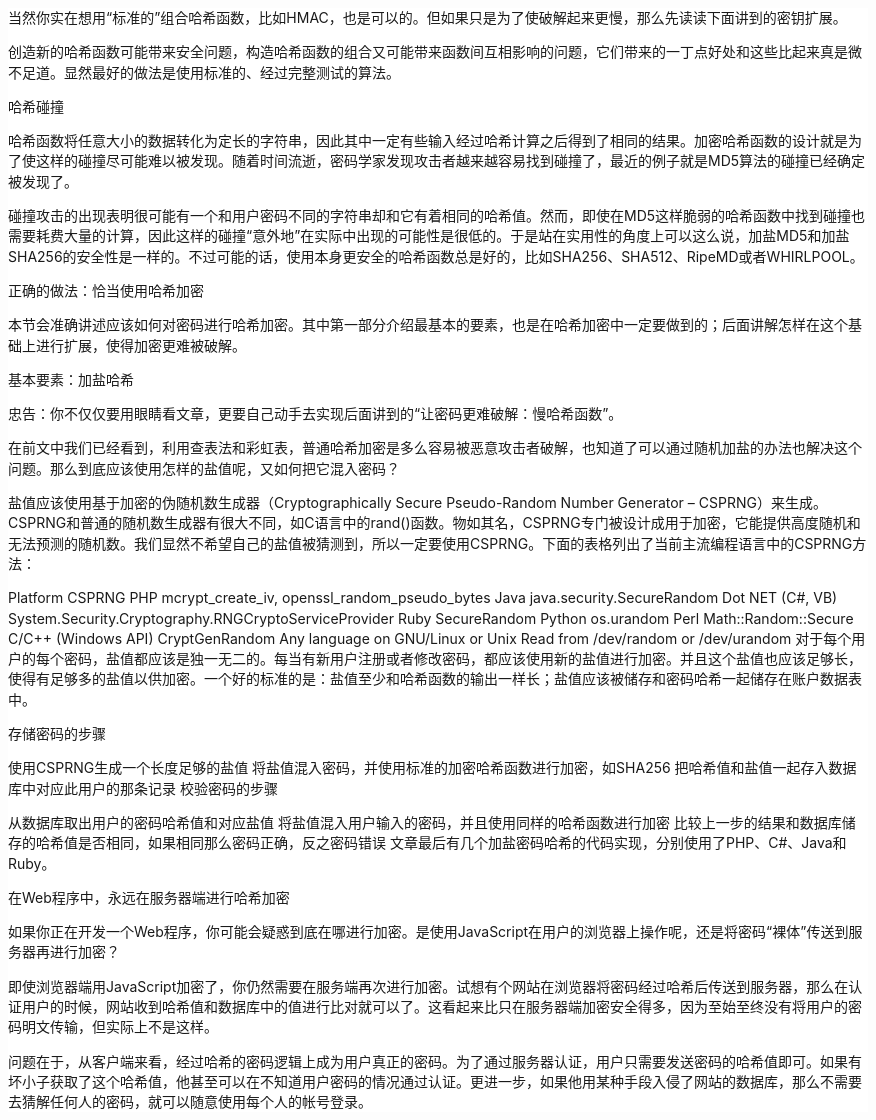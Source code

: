 当然你实在想用“标准的”组合哈希函数，比如HMAC，也是可以的。但如果只是为了使破解起来更慢，那么先读读下面讲到的密钥扩展。

创造新的哈希函数可能带来安全问题，构造哈希函数的组合又可能带来函数间互相影响的问题，它们带来的一丁点好处和这些比起来真是微不足道。显然最好的做法是使用标准的、经过完整测试的算法。

哈希碰撞

哈希函数将任意大小的数据转化为定长的字符串，因此其中一定有些输入经过哈希计算之后得到了相同的结果。加密哈希函数的设计就是为了使这样的碰撞尽可能难以被发现。随着时间流逝，密码学家发现攻击者越来越容易找到碰撞了，最近的例子就是MD5算法的碰撞已经确定被发现了。

碰撞攻击的出现表明很可能有一个和用户密码不同的字符串却和它有着相同的哈希值。然而，即使在MD5这样脆弱的哈希函数中找到碰撞也需要耗费大量的计算，因此这样的碰撞“意外地”在实际中出现的可能性是很低的。于是站在实用性的角度上可以这么说，加盐MD5和加盐SHA256的安全性是一样的。不过可能的话，使用本身更安全的哈希函数总是好的，比如SHA256、SHA512、RipeMD或者WHIRLPOOL。

正确的做法：恰当使用哈希加密

本节会准确讲述应该如何对密码进行哈希加密。其中第一部分介绍最基本的要素，也是在哈希加密中一定要做到的；后面讲解怎样在这个基础上进行扩展，使得加密更难被破解。

基本要素：加盐哈希

忠告：你不仅仅要用眼睛看文章，更要自己动手去实现后面讲到的“让密码更难破解：慢哈希函数”。

在前文中我们已经看到，利用查表法和彩虹表，普通哈希加密是多么容易被恶意攻击者破解，也知道了可以通过随机加盐的办法也解决这个问题。那么到底应该使用怎样的盐值呢，又如何把它混入密码？

盐值应该使用基于加密的伪随机数生成器（Cryptographically Secure Pseudo-Random Number Generator – CSPRNG）来生成。CSPRNG和普通的随机数生成器有很大不同，如C语言中的rand()函数。物如其名，CSPRNG专门被设计成用于加密，它能提供高度随机和无法预测的随机数。我们显然不希望自己的盐值被猜测到，所以一定要使用CSPRNG。下面的表格列出了当前主流编程语言中的CSPRNG方法：

Platform	CSPRNG
PHP	mcrypt_create_iv, openssl_random_pseudo_bytes
Java	java.security.SecureRandom
Dot NET (C#, VB)	System.Security.Cryptography.RNGCryptoServiceProvider
Ruby	SecureRandom
Python	os.urandom
Perl	Math::Random::Secure
C/C++ (Windows API)	CryptGenRandom
Any language on GNU/Linux or Unix	Read from /dev/random or /dev/urandom
对于每个用户的每个密码，盐值都应该是独一无二的。每当有新用户注册或者修改密码，都应该使用新的盐值进行加密。并且这个盐值也应该足够长，使得有足够多的盐值以供加密。一个好的标准的是：盐值至少和哈希函数的输出一样长；盐值应该被储存和密码哈希一起储存在账户数据表中。

存储密码的步骤

使用CSPRNG生成一个长度足够的盐值
将盐值混入密码，并使用标准的加密哈希函数进行加密，如SHA256
把哈希值和盐值一起存入数据库中对应此用户的那条记录
校验密码的步骤

从数据库取出用户的密码哈希值和对应盐值
将盐值混入用户输入的密码，并且使用同样的哈希函数进行加密
比较上一步的结果和数据库储存的哈希值是否相同，如果相同那么密码正确，反之密码错误
文章最后有几个加盐密码哈希的代码实现，分别使用了PHP、C#、Java和Ruby。

在Web程序中，永远在服务器端进行哈希加密

如果你正在开发一个Web程序，你可能会疑惑到底在哪进行加密。是使用JavaScript在用户的浏览器上操作呢，还是将密码“裸体”传送到服务器再进行加密？

即使浏览器端用JavaScript加密了，你仍然需要在服务端再次进行加密。试想有个网站在浏览器将密码经过哈希后传送到服务器，那么在认证用户的时候，网站收到哈希值和数据库中的值进行比对就可以了。这看起来比只在服务器端加密安全得多，因为至始至终没有将用户的密码明文传输，但实际上不是这样。

问题在于，从客户端来看，经过哈希的密码逻辑上成为用户真正的密码。为了通过服务器认证，用户只需要发送密码的哈希值即可。如果有坏小子获取了这个哈希值，他甚至可以在不知道用户密码的情况通过认证。更进一步，如果他用某种手段入侵了网站的数据库，那么不需要去猜解任何人的密码，就可以随意使用每个人的帐号登录。
